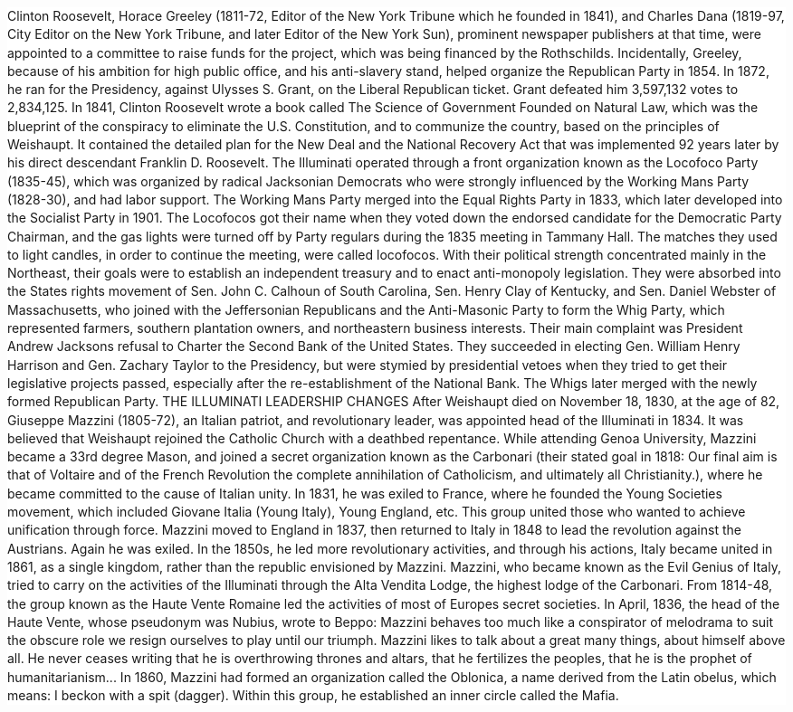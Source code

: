 Clinton Roosevelt, Horace Greeley (1811-72, Editor of the New York Tribune which he founded in 1841), and Charles Dana (1819-97, City Editor on the New York Tribune, and later Editor of the New York Sun), prominent newspaper publishers at that time, were appointed to a committee to raise funds for the project, which was being financed by the Rothschilds. Incidentally, Greeley, because of his ambition for high public office, and his anti-slavery stand, helped organize the Republican Party in 1854. In 1872, he ran for the Presidency, against Ulysses S. Grant, on the Liberal Republican ticket. Grant defeated him 3,597,132 votes to 2,834,125.
In 1841, Clinton Roosevelt wrote a book called The Science of Government Founded on Natural Law, which was the blueprint of the conspiracy to eliminate the U.S. Constitution, and to communize the country, based on the principles of Weishaupt. It contained the detailed plan for the New Deal and the National Recovery Act that was implemented 92 years later by his direct descendant Franklin D. Roosevelt.
The Illuminati operated through a front organization known as the Locofoco Party (1835-45), which was organized by radical Jacksonian Democrats who were strongly influenced by the Working Mans Party (1828-30), and had labor support. The Working Mans Party merged into the Equal Rights Party in 1833, which later developed into the Socialist Party in 1901. The Locofocos got their name when they voted down the endorsed candidate for the Democratic Party Chairman, and the gas lights were turned off by Party regulars during the 1835 meeting in Tammany Hall. The matches they used to light candles, in order to continue the meeting, were called locofocos.
With their political strength concentrated mainly in the Northeast, their goals were to establish an independent treasury and to enact anti-monopoly legislation. They were absorbed into the States rights movement of Sen. John C. Calhoun of South Carolina, Sen. Henry Clay of Kentucky, and Sen. Daniel Webster of Massachusetts, who joined with the Jeffersonian Republicans and the Anti-Masonic Party to form the Whig Party, which represented farmers, southern plantation owners, and northeastern business interests. Their main complaint was President Andrew Jacksons refusal to Charter the Second Bank of the United States. They succeeded in electing Gen. William Henry Harrison and Gen. Zachary Taylor to the Presidency, but were stymied by presidential vetoes when they tried to get their legislative projects passed, especially after the re-establishment of the National Bank. The Whigs later merged with the newly formed Republican Party.
THE ILLUMINATI LEADERSHIP CHANGES
After Weishaupt died on November 18, 1830, at the age of 82, Giuseppe Mazzini (1805-72), an Italian patriot, and revolutionary leader, was appointed head of the Illuminati in 1834. It was believed that Weishaupt rejoined the Catholic Church with a deathbed repentance.
While attending Genoa University, Mazzini became a 33rd degree Mason, and joined a secret organization known as the Carbonari (their stated goal in 1818: Our final aim is that of Voltaire and of the French Revolution the complete annihilation of Catholicism, and ultimately all Christianity.), where he became committed to the cause of Italian unity.
In 1831, he was exiled to France, where he founded the Young Societies movement, which included Giovane Italia (Young Italy), Young England, etc. This group united those who wanted to achieve unification through force. Mazzini moved to England in 1837, then returned to Italy in 1848 to lead the revolution against the Austrians. Again he was exiled. In the 1850s, he led more revolutionary activities, and through his actions, Italy became united in 1861, as a single kingdom, rather than the republic envisioned by Mazzini.
Mazzini, who became known as the Evil Genius of Italy, tried to carry on the activities of the Illuminati through the Alta Vendita Lodge, the highest lodge of the Carbonari.
From 1814-48, the group known as the Haute Vente Romaine led the activities of most of Europes secret societies. In April, 1836, the head of the Haute Vente, whose pseudonym was Nubius, wrote to Beppo: Mazzini behaves too much like a conspirator of melodrama to suit the obscure role we resign ourselves to play until our triumph. Mazzini likes to talk about a great many things, about himself above all. He never ceases writing that he is overthrowing thrones and altars, that he fertilizes the peoples, that he is the prophet of humanitarianism...
In 1860, Mazzini had formed an organization called the Oblonica, a name derived from the Latin obelus, which means: I beckon with a spit (dagger). Within this group, he established an inner circle called the Mafia.
